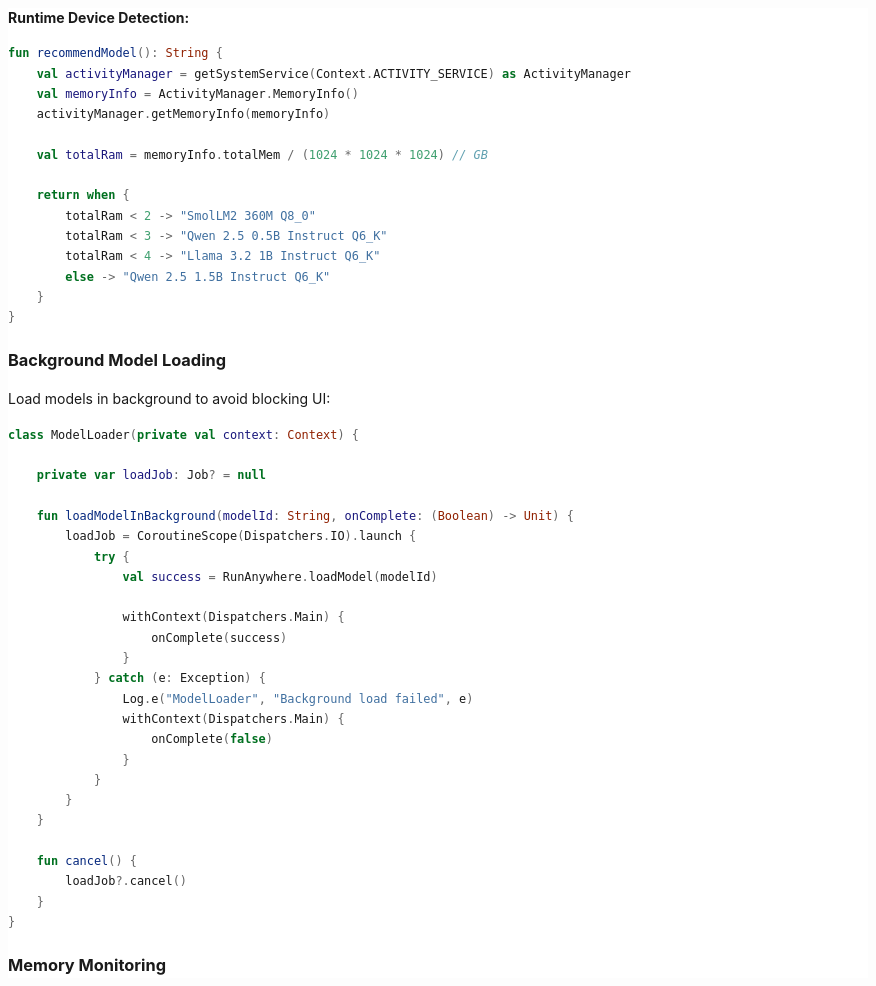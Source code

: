 **Runtime Device Detection:**

```kotlin
fun recommendModel(): String {
    val activityManager = getSystemService(Context.ACTIVITY_SERVICE) as ActivityManager
    val memoryInfo = ActivityManager.MemoryInfo()
    activityManager.getMemoryInfo(memoryInfo)
    
    val totalRam = memoryInfo.totalMem / (1024 * 1024 * 1024) // GB
    
    return when {
        totalRam < 2 -> "SmolLM2 360M Q8_0"
        totalRam < 3 -> "Qwen 2.5 0.5B Instruct Q6_K"
        totalRam < 4 -> "Llama 3.2 1B Instruct Q6_K"
        else -> "Qwen 2.5 1.5B Instruct Q6_K"
    }
}
```

### Background Model Loading

Load models in background to avoid blocking UI:

```kotlin
class ModelLoader(private val context: Context) {

    private var loadJob: Job? = null

    fun loadModelInBackground(modelId: String, onComplete: (Boolean) -> Unit) {
        loadJob = CoroutineScope(Dispatchers.IO).launch {
            try {
                val success = RunAnywhere.loadModel(modelId)
                
                withContext(Dispatchers.Main) {
                    onComplete(success)
                }
            } catch (e: Exception) {
                Log.e("ModelLoader", "Background load failed", e)
                withContext(Dispatchers.Main) {
                    onComplete(false)
                }
            }
        }
    }

    fun cancel() {
        loadJob?.cancel()
    }
}
```

### Memory Monitoring
